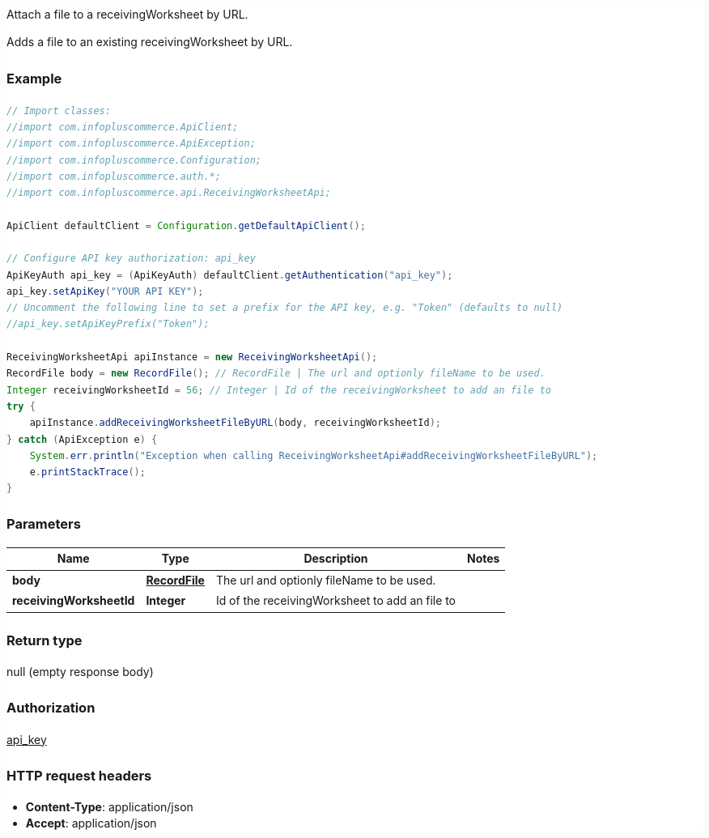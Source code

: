 Attach a file to a receivingWorksheet by URL.

Adds a file to an existing receivingWorksheet by URL.

### Example
```java
// Import classes:
//import com.infopluscommerce.ApiClient;
//import com.infopluscommerce.ApiException;
//import com.infopluscommerce.Configuration;
//import com.infopluscommerce.auth.*;
//import com.infopluscommerce.api.ReceivingWorksheetApi;

ApiClient defaultClient = Configuration.getDefaultApiClient();

// Configure API key authorization: api_key
ApiKeyAuth api_key = (ApiKeyAuth) defaultClient.getAuthentication("api_key");
api_key.setApiKey("YOUR API KEY");
// Uncomment the following line to set a prefix for the API key, e.g. "Token" (defaults to null)
//api_key.setApiKeyPrefix("Token");

ReceivingWorksheetApi apiInstance = new ReceivingWorksheetApi();
RecordFile body = new RecordFile(); // RecordFile | The url and optionly fileName to be used.
Integer receivingWorksheetId = 56; // Integer | Id of the receivingWorksheet to add an file to
try {
    apiInstance.addReceivingWorksheetFileByURL(body, receivingWorksheetId);
} catch (ApiException e) {
    System.err.println("Exception when calling ReceivingWorksheetApi#addReceivingWorksheetFileByURL");
    e.printStackTrace();
}
```

### Parameters

Name | Type | Description  | Notes
------------- | ------------- | ------------- | -------------
 **body** | [**RecordFile**](RecordFile.md)| The url and optionly fileName to be used. |
 **receivingWorksheetId** | **Integer**| Id of the receivingWorksheet to add an file to |

### Return type

null (empty response body)

### Authorization

[api_key](../README.md#api_key)

### HTTP request headers

 - **Content-Type**: application/json
 - **Accept**: application/json
